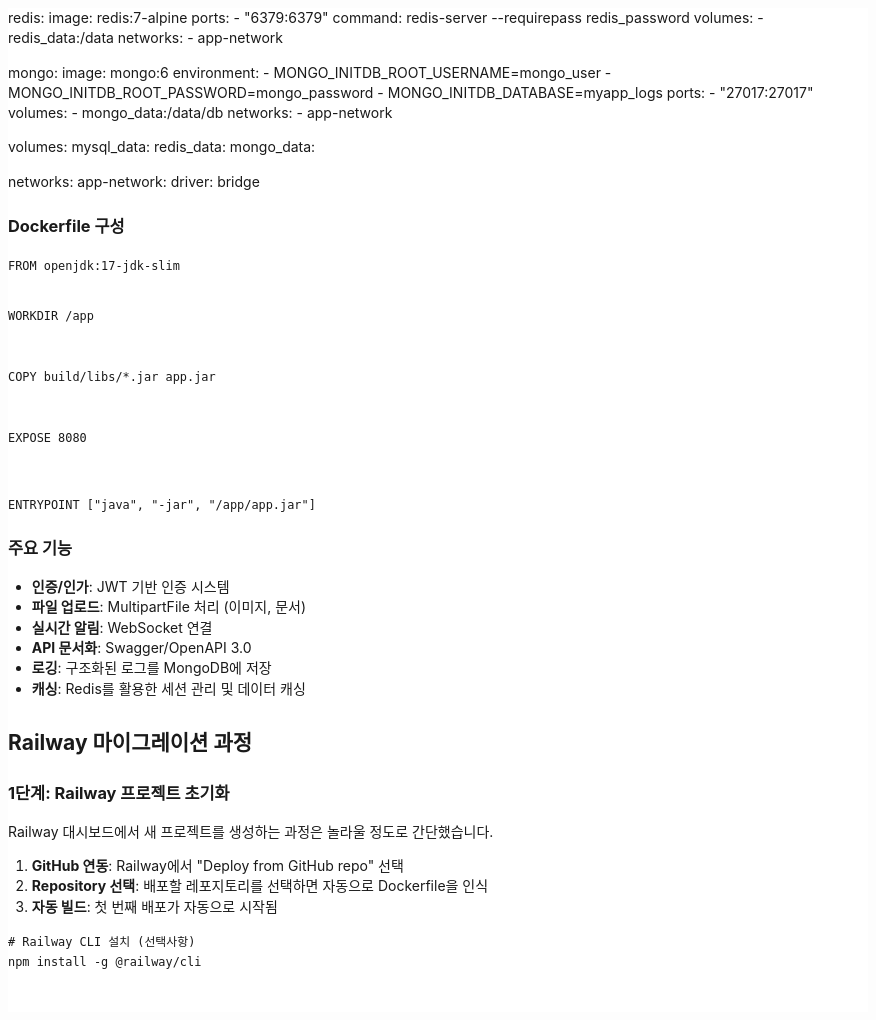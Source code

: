   redis:
    image: redis:7-alpine
    ports:
      - &quot;6379:6379&quot;
    command: redis-server --requirepass redis_password
    volumes:
      - redis_data:/data
    networks:
      - app-network

  mongo:
    image: mongo:6
    environment:
      - MONGO_INITDB_ROOT_USERNAME=mongo_user
      - MONGO_INITDB_ROOT_PASSWORD=mongo_password
      - MONGO_INITDB_DATABASE=myapp_logs
    ports:
      - &quot;27017:27017&quot;
    volumes:
      - mongo_data:/data/db
    networks:
      - app-network

volumes:
  mysql_data:
  redis_data:
  mongo_data:

networks:
  app-network:
    driver: bridge</code></pre>
<h3 id="dockerfile-구성">Dockerfile 구성</h3>
<pre><code class="language-dockerfile">FROM openjdk:17-jdk-slim

WORKDIR /app

COPY build/libs/*.jar app.jar

EXPOSE 8080

ENTRYPOINT [&quot;java&quot;, &quot;-jar&quot;, &quot;/app/app.jar&quot;]</code></pre>
<h3 id="주요-기능">주요 기능</h3>
<ul>
<li><strong>인증/인가</strong>: JWT 기반 인증 시스템</li>
<li><strong>파일 업로드</strong>: MultipartFile 처리 (이미지, 문서)</li>
<li><strong>실시간 알림</strong>: WebSocket 연결</li>
<li><strong>API 문서화</strong>: Swagger/OpenAPI 3.0</li>
<li><strong>로깅</strong>: 구조화된 로그를 MongoDB에 저장</li>
<li><strong>캐싱</strong>: Redis를 활용한 세션 관리 및 데이터 캐싱</li>
</ul>
<h2 id="railway-마이그레이션-과정">Railway 마이그레이션 과정</h2>
<h3 id="1단계-railway-프로젝트-초기화">1단계: Railway 프로젝트 초기화</h3>
<p>Railway 대시보드에서 새 프로젝트를 생성하는 과정은 놀라울 정도로 간단했습니다.</p>
<ol>
<li><strong>GitHub 연동</strong>: Railway에서 &quot;Deploy from GitHub repo&quot; 선택</li>
<li><strong>Repository 선택</strong>: 배포할 레포지토리를 선택하면 자동으로 Dockerfile을 인식</li>
<li><strong>자동 빌드</strong>: 첫 번째 배포가 자동으로 시작됨</li>
</ol>
<pre><code class="language-bash"># Railway CLI 설치 (선택사항)
npm install -g @railway/cli
